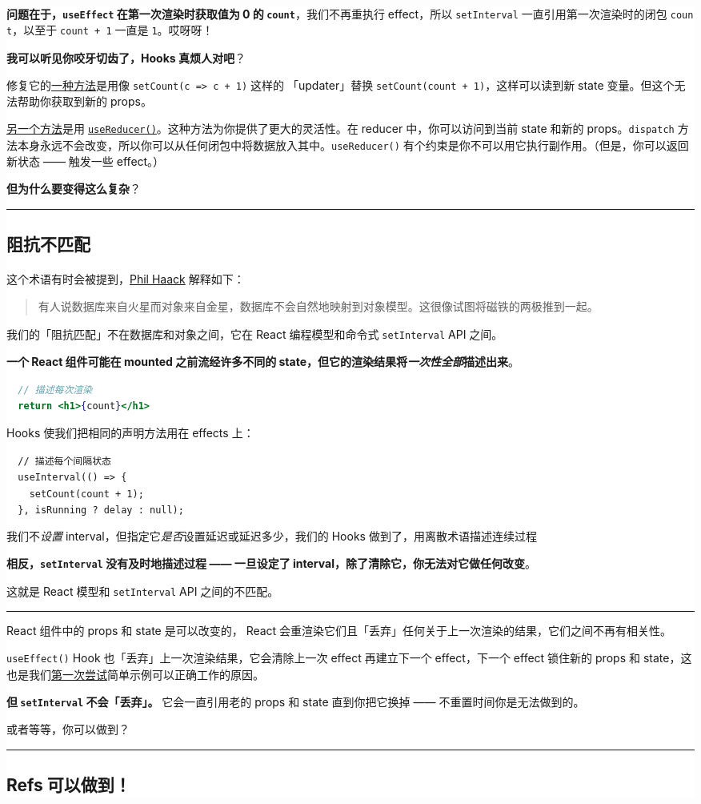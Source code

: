 **问题在于，`useEffect` 在第一次渲染时获取值为 0 的 `count`**，我们不再重执行 effect，所以 `setInterval` 一直引用第一次渲染时的闭包 `count`，以至于 `count + 1` 一直是 `1`。哎呀呀！

**我可以听见你咬牙切齿了，Hooks 真烦人对吧**？

修复它的[一种方法](https://codesandbox.io/s/j379jxrzjy)是用像 `setCount(c => c + 1)` 这样的 「updater」替换 `setCount(count + 1)`，这样可以读到新 state 变量。但这个无法帮助你获取到新的 props。

[另一个方法](https://codesandbox.io/s/00o9o95jyv)是用 [`useReducer()`](https://reactjs.org/docs/hooks-reference.html#usereducer)。这种方法为你提供了更大的灵活性。在 reducer 中，你可以访问到当前 state 和新的 props。`dispatch` 方法本身永远不会改变，所以你可以从任何闭包中将数据放入其中。`useReducer()` 有个约束是你不可以用它执行副作用。（但是，你可以返回新状态 —— 触发一些 effect。）

**但为什么要变得这么复杂**？

---

## 阻抗不匹配

这个术语有时会被提到，[Phil Haack](https://haacked.com/archive/2004/06/15/impedance-mismatch.aspx/) 解释如下：

>有人说数据库来自火星而对象来自金星，数据库不会自然地映射到对象模型。这很像试图将磁铁的两极推到一起。

我们的「阻抗匹配」不在数据库和对象之间，它在 React 编程模型和命令式 `setInterval` API 之间。

**一个 React 组件可能在 mounted 之前流经许多不同的 state，但它的渲染结果将*一次性全部*描述出来**。

```jsx
  // 描述每次渲染
  return <h1>{count}</h1>
```

Hooks 使我们把相同的声明方法用在 effects 上：

```jsx{4}
  // 描述每个间隔状态
  useInterval(() => {
    setCount(count + 1);
  }, isRunning ? delay : null);
```

我们不*设置* interval，但指定它*是否*设置延迟或延迟多少，我们的 Hooks 做到了，用离散术语描述连续过程

**相反，`setInterval` 没有及时地描述过程 —— 一旦设定了 interval，除了清除它，你无法对它做任何改变**。

这就是 React 模型和 `setInterval` API 之间的不匹配。

---

React 组件中的 props 和 state 是可以改变的， React 会重渲染它们且「丢弃」任何关于上一次渲染的结果，它们之间不再有相关性。

`useEffect()` Hook 也「丢弃」上一次渲染结果，它会清除上一次 effect 再建立下一个 effect，下一个 effect 锁住新的 props 和 state，这也是我们[第一次尝试](https://codesandbox.io/s/7wlxk1k87j)简单示例可以正确工作的原因。

**但 `setInterval` 不会「丢弃」。** 它会一直引用老的 props 和 state 直到你把它换掉 —— 不重置时间你是无法做到的。

或者等等，你可以做到？

---

## Refs 可以做到！
